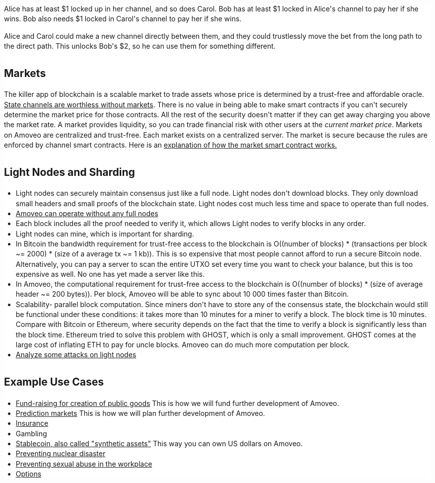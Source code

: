 Alice has at least $1 locked up in her channel, and so does Carol.
Bob has at least $1 locked in Alice's channel to pay her if she wins. Bob also needs $1 locked in Carol's channel to pay her if she wins.

Alice and Carol could make a new channel directly between them, and they could trustlessly move the bet from the long path to the direct path.
This unlocks Bob's $2, so he can use them for something different.


## Markets
The killer app of blockchain is a scalable market to trade assets whose price is determined by a trust-free and affordable oracle.
[State channels are worthless without markets](design/state_channel_without_off_chain_market.md).
There is no value in being able to make smart contracts if you can't securely determine the market price for those contracts.
All the rest of the security doesn't matter if they can get away charging you above the market rate.
A market provides liquidity, so you can trade financial risk with other users at the *current market price*.
Markets on Amoveo are centralized and trust-free.
Each market exists on a centralized server.
The market is secure because the rules are enforced by channel smart contracts.
Here is an [explanation of how the market smart contract works.](design/limit_order_in_channel.md)


## Light Nodes and Sharding
* Light nodes can securely maintain consensus just like a full node. Light nodes don't download blocks. They only download small headers and small proofs of the blockchain state. Light nodes cost much less time and space to operate than full nodes.
* [Amoveo can operate without any full nodes](design/sharding.md)
* Each block includes all the proof needed to verify it, which allows Light nodes to verify blocks in any order.
* Light nodes can mine, which is important for sharding.
* In Bitcoin the bandwidth requirement for trust-free access to the blockchain is O((number of blocks) * (transactions per block ~= 2000) * (size of a average tx ~= 1 kb)). This is so expensive that most people cannot afford to run a secure Bitcoin node. Alternatively, you can pay a server to scan the entire UTXO set every time you want to check your balance, but this is too expensive as well. No one has yet made a server like this.
* In Amoveo, the computational requirement for trust-free access to the blockchain is O((number of blocks) * (size of average header ~= 200 bytes)). Per block, Amoveo will be able to sync about 10 000 times faster than Bitcoin.
* Scalability- parallel block computation. Since miners don't have to store any of the consensus state, the blockchain would still be functional under these conditions: it takes more than 10 minutes for a miner to verify a block. The block time is 10 minutes. Compare with Bitcoin or Ethereum, where security depends on the fact that the time to verify a block is significantly less than the block time. Ethereum tried to solve this problem with GHOST, which is only a small improvement. GHOST comes at the large cost of inflating ETH to pay for uncle blocks. Amoveo can do much more computation per block.
* [Analyze some attacks on light nodes](design/light_nodes.md)


## Example Use Cases
* [Fund-raising for creation of public goods](use-cases-and-ideas/insured_crowdfund.md) This is how we will fund further development of Amoveo.
* [Prediction markets](use-cases-and-ideas/prediction_market.md) This is how we will plan further development of Amoveo.
* [Insurance](use-cases-and-ideas/insurance.md)
* Gambling
* [Stablecoin, also called "synthetic assets"](use-cases-and-ideas/stablecoin.md) This way you can own US dollars on Amoveo.
* [Preventing nuclear disaster](use-cases-and-ideas/north_korea.md)
* [Preventing sexual abuse in the workplace](use-cases-and-ideas/Harvey_Weinstein.md)
* [Options](use-cases-and-ideas/options.md)
